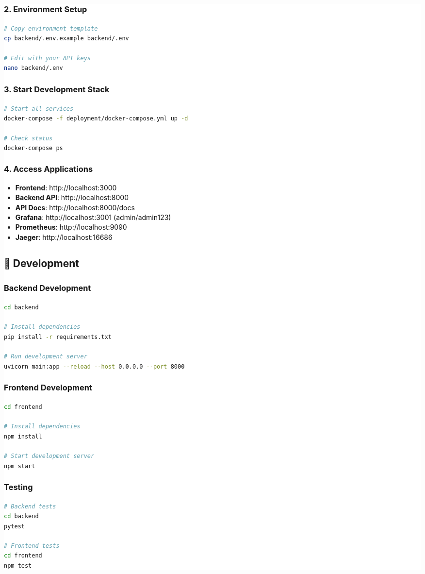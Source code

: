 ### **2. Environment Setup**
```bash
# Copy environment template
cp backend/.env.example backend/.env

# Edit with your API keys
nano backend/.env
```

### **3. Start Development Stack**
```bash
# Start all services
docker-compose -f deployment/docker-compose.yml up -d

# Check status
docker-compose ps
```

### **4. Access Applications**
- **Frontend**: http://localhost:3000
- **Backend API**: http://localhost:8000
- **API Docs**: http://localhost:8000/docs
- **Grafana**: http://localhost:3001 (admin/admin123)
- **Prometheus**: http://localhost:9090
- **Jaeger**: http://localhost:16686

## 🔧 **Development**

### **Backend Development**
```bash
cd backend

# Install dependencies
pip install -r requirements.txt

# Run development server
uvicorn main:app --reload --host 0.0.0.0 --port 8000
```

### **Frontend Development**
```bash
cd frontend

# Install dependencies
npm install

# Start development server
npm start
```

### **Testing**
```bash
# Backend tests
cd backend
pytest

# Frontend tests
cd frontend
npm test
```
